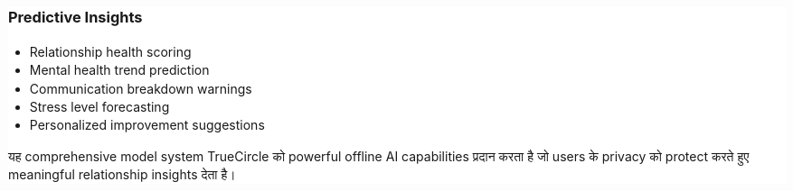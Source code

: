 ### **Predictive Insights**
- Relationship health scoring
- Mental health trend prediction
- Communication breakdown warnings
- Stress level forecasting
- Personalized improvement suggestions

यह comprehensive model system TrueCircle को powerful offline AI capabilities प्रदान करता है जो users के privacy को protect करते हुए meaningful relationship insights देता है।